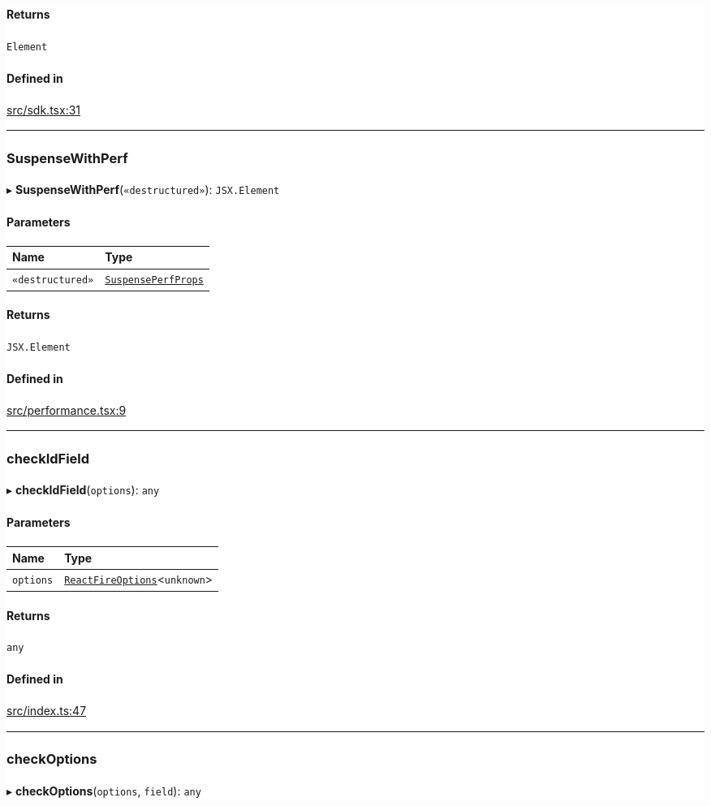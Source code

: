 #### Returns

`Element`

#### Defined in

[src/sdk.tsx:31](https://github.com/FirebaseExtended/reactfire/blob/main/src/sdk.tsx#L31)

___

### SuspenseWithPerf

▸ **SuspenseWithPerf**(`«destructured»`): `JSX.Element`

#### Parameters

| Name | Type |
| :------ | :------ |
| `«destructured»` | [`SuspensePerfProps`](interfaces/SuspensePerfProps.md) |

#### Returns

`JSX.Element`

#### Defined in

[src/performance.tsx:9](https://github.com/FirebaseExtended/reactfire/blob/main/src/performance.tsx#L9)

___

### checkIdField

▸ **checkIdField**(`options`): `any`

#### Parameters

| Name | Type |
| :------ | :------ |
| `options` | [`ReactFireOptions`](interfaces/ReactFireOptions.md)<`unknown`\> |

#### Returns

`any`

#### Defined in

[src/index.ts:47](https://github.com/FirebaseExtended/reactfire/blob/main/src/index.ts#L47)

___

### checkOptions

▸ **checkOptions**(`options`, `field`): `any`
